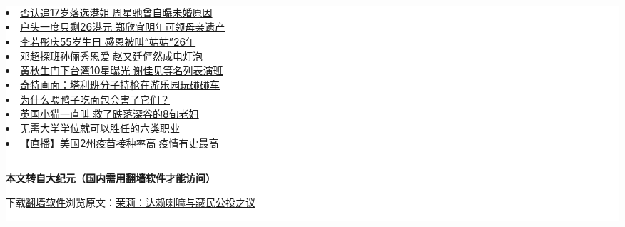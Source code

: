 <li><a href="https://github.com/ufisoc353/djy/blob/master/gb/21/8/17/n13168987.md#1">否认追17岁落选港姐 周星驰曾自曝未婚原因</a></li>
<li><a href="https://github.com/ufisoc353/djy/blob/master/gb/21/8/18/n13171388.md#1">户头一度只剩26港元 郑欣宜明年可领母亲遗产</a></li>
<li><a href="https://github.com/ufisoc353/djy/blob/master/gb/21/8/18/n13169426.md#1">李若彤庆55岁生日 感恩被叫“姑姑”26年</a></li>
<li><a href="https://github.com/ufisoc353/djy/blob/master/gb/21/8/17/n13169183.md#1">邓超探班孙俪秀恩爱 赵又廷俨然成电灯泡</a></li>
<li><a href="https://github.com/ufisoc353/djy/blob/master/gb/21/8/17/n13167416.md#1">黄秋生门下台湾10星曝光 谢佳见等名列表演班</a></li>
<li><a href="https://github.com/ufisoc353/djy/blob/master/gb/21/8/18/n13169849.md#1">奇特画面：塔利班分子持枪在游乐园玩碰碰车</a></li>
<li><a href="https://github.com/ufisoc353/djy/blob/master/gb/21/8/19/n13173007.md#1">为什么喂鸭子吃面包会害了它们？</a></li>
<li><a href="https://github.com/ufisoc353/djy/blob/master/gb/21/8/18/n13170213.md#1">英国小猫一直叫 救了跌落深谷的8旬老妇</a></li>
<li><a href="https://github.com/ufisoc353/djy/blob/master/gb/21/8/19/n13173542.md#1">无需大学学位就可以胜任的六类职业</a></li>
<li><a href="https://github.com/ufisoc353/djy/blob/master/gb/21/8/18/n13170814.md#1">【直播】美国2州疫苗接种率高 疫情有史最高</a></li>
<hr>

<strong>本文转自<a href="https://www.epochtimes.com">大纪元</a>（国内需用<a href="https://github.com/lbfmuj387/www/blob/master/README.md#8">翻墙软件</a>才能访问）</strong><p>下载<a href="https://github.com/lbfmuj387/www/blob/master/README.md#8">翻墙软件</a>浏览原文：<a href="https://www.epochtimes.com/gb/8/1/8/n1969777.htm">茉莉：达赖喇嘛与藏民公投之议</a></p><hr>
